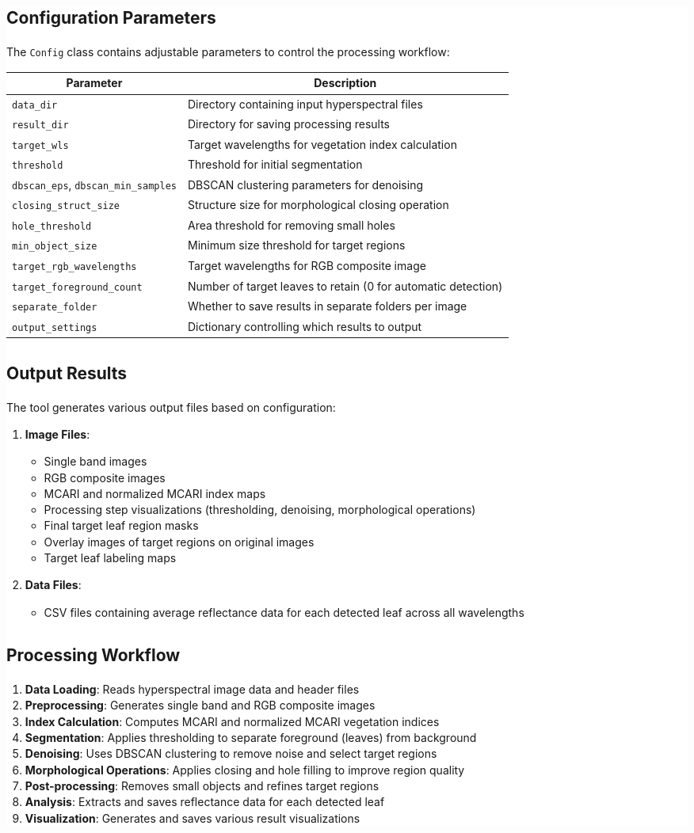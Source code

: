 ## Configuration Parameters
The `Config` class contains adjustable parameters to control the processing workflow:

| Parameter | Description |
|-----------|-------------|
| `data_dir` | Directory containing input hyperspectral files |
| `result_dir` | Directory for saving processing results |
| `target_wls` | Target wavelengths for vegetation index calculation |
| `threshold` | Threshold for initial segmentation |
| `dbscan_eps`, `dbscan_min_samples` | DBSCAN clustering parameters for denoising |
| `closing_struct_size` | Structure size for morphological closing operation |
| `hole_threshold` | Area threshold for removing small holes |
| `min_object_size` | Minimum size threshold for target regions |
| `target_rgb_wavelengths` | Target wavelengths for RGB composite image |
| `target_foreground_count` | Number of target leaves to retain (0 for automatic detection) |
| `separate_folder` | Whether to save results in separate folders per image |
| `output_settings` | Dictionary controlling which results to output |

## Output Results
The tool generates various output files based on configuration:

1. **Image Files**:
   - Single band images
   - RGB composite images
   - MCARI and normalized MCARI index maps
   - Processing step visualizations (thresholding, denoising, morphological operations)
   - Final target leaf region masks
   - Overlay images of target regions on original images
   - Target leaf labeling maps

2. **Data Files**:
   - CSV files containing average reflectance data for each detected leaf across all wavelengths

## Processing Workflow
1. **Data Loading**: Reads hyperspectral image data and header files
2. **Preprocessing**: Generates single band and RGB composite images
3. **Index Calculation**: Computes MCARI and normalized MCARI vegetation indices
4. **Segmentation**: Applies thresholding to separate foreground (leaves) from background
5. **Denoising**: Uses DBSCAN clustering to remove noise and select target regions
6. **Morphological Operations**: Applies closing and hole filling to improve region quality
7. **Post-processing**: Removes small objects and refines target regions
8. **Analysis**: Extracts and saves reflectance data for each detected leaf
9. **Visualization**: Generates and saves various result visualizations
